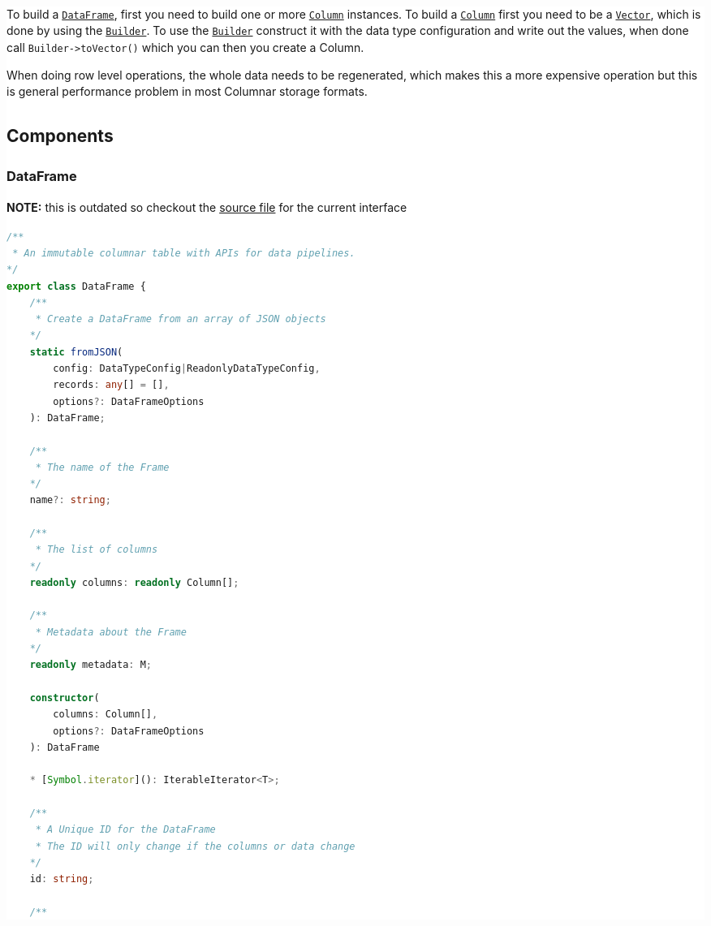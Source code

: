 To build a [`DataFrame`](https://github.com/terascope/teraslice/blob/master/packages/data-mate/src/data-frame/DataFrame.ts), first you need to build one or more [`Column`](https://github.com/terascope/teraslice/blob/master/packages/data-mate/src/column/Column.ts) instances. To build a [`Column`](https://github.com/terascope/teraslice/blob/master/packages/data-mate/src/column/Column.ts) first you need to be a [`Vector`](https://github.com/terascope/teraslice/blob/master/packages/data-mate/src/vector/Vector.ts), which is done by using the [`Builder`](https://github.com/terascope/teraslice/blob/master/packages/data-mate/src/builder/Builder.ts). To use the [`Builder`](https://github.com/terascope/teraslice/blob/master/packages/data-mate/src/builder/Builder.ts) construct it with the data type configuration and write out the values, when done call `Builder->toVector()` which you can then you create a Column.

When doing row level operations, the whole data needs to be regenerated, which makes this a more expensive operation but this is general performance problem in most Columnar storage formats.

## Components

### DataFrame

**NOTE:** this is outdated so checkout the [source file](https://github.com/terascope/teraslice/blob/master/packages/data-mate/src/data-frame/DataFrame.ts) for the current interface

```ts
/**
 * An immutable columnar table with APIs for data pipelines.
*/
export class DataFrame {
    /**
     * Create a DataFrame from an array of JSON objects
    */
    static fromJSON(
        config: DataTypeConfig|ReadonlyDataTypeConfig,
        records: any[] = [],
        options?: DataFrameOptions
    ): DataFrame;

    /**
     * The name of the Frame
    */
    name?: string;

    /**
     * The list of columns
    */
    readonly columns: readonly Column[];

    /**
     * Metadata about the Frame
    */
    readonly metadata: M;

    constructor(
        columns: Column[],
        options?: DataFrameOptions
    ): DataFrame

    * [Symbol.iterator](): IterableIterator<T>;

    /**
     * A Unique ID for the DataFrame
     * The ID will only change if the columns or data change
    */
    id: string;

    /**
```